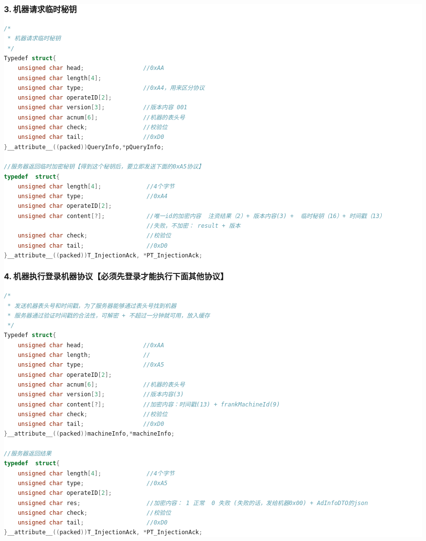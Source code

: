



### 3.  机器请求临时秘钥

```c
/*
 * 机器请求临时秘钥
 */
Typedef struct{
    unsigned char head;                 //0xAA
    unsigned char length[4];            
    unsigned char type;                 //0xA4，用来区分协议
    unsigned char operateID[2];
    unsigned char version[3];           //版本内容 001
    unsigned char acnum[6];             //机器的表头号
    unsigned char check;                //校验位
    unsigned char tail;                 //0xD0
}__attribute__((packed))QueryInfo,*pQueryInfo;

//服务器返回临时加密秘钥【得到这个秘钥后，要立即发送下面的0xA5协议】
typedef  struct{
    unsigned char length[4];			 //4个字节
	unsigned char type;				 	 //0xA4
    unsigned char operateID[2];
    unsigned char content[?];			 //唯一id的加密内容  注资结果（2）+ 版本内容(3) +  临时秘钥（16）+ 时间戳（13）
                                         //失败，不加密： result + 版本  
	unsigned char check;				 //校验位
	unsigned char tail;					 //0xD0
}__attribute__((packed))T_InjectionAck, *PT_InjectionAck;
```



### 4. 机器执行登录机器协议【必须先登录才能执行下面其他协议】

```c
/*
 * 发送机器表头号和时间戳，为了服务器能够通过表头号找到机器
 * 服务器通过验证时间戳的合法性，可解密 + 不超过一分钟就可用，放入缓存
 */
Typedef struct{
    unsigned char head;                 //0xAA
    unsigned char length;               //
    unsigned char type;                 //0xA5
    unsigned char operateID[2];
    unsigned char acnum[6];             //机器的表头号
    unsigned char version[3];           //版本内容(3)
    unsigned char content[?];           //加密内容：时间戳(13) + frankMachineId(9)
    unsigned char check;                //校验位
    unsigned char tail;                 //0xD0
}__attribute__((packed))machineInfo,*machineInfo;

//服务器返回结果
typedef  struct{
    unsigned char length[4];		     //4个字节
    unsigned char type;				 	 //0xA5
    unsigned char operateID[2];
    unsigned char res;                   //加密内容： 1 正常  0 失败 (失败的话，发给机器0x00) + AdInfoDTO的json
    unsigned char check;				 //校验位
    unsigned char tail;					 //0xD0
}__attribute__((packed))T_InjectionAck, *PT_InjectionAck;
```
